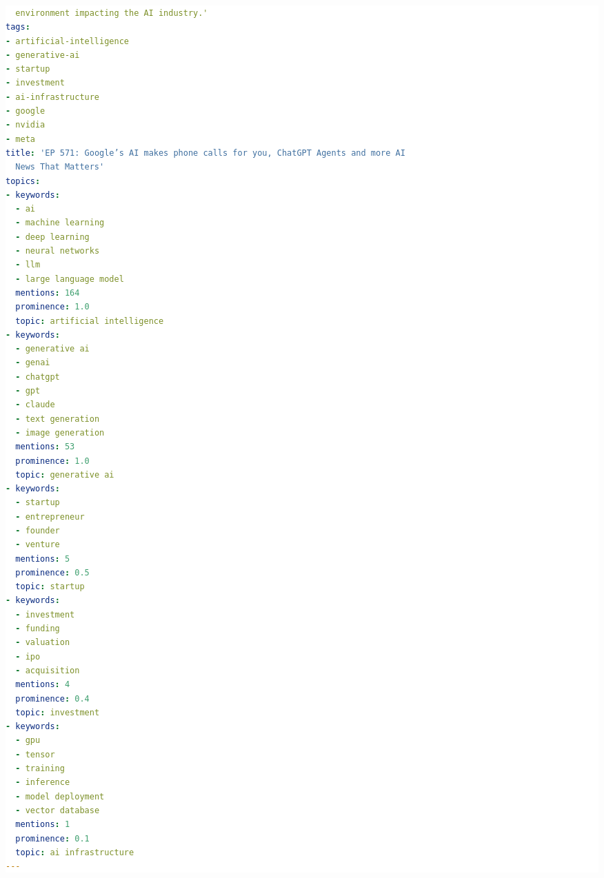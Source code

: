 ```yaml
  environment impacting the AI industry.'
tags:
- artificial-intelligence
- generative-ai
- startup
- investment
- ai-infrastructure
- google
- nvidia
- meta
title: 'EP 571: Google’s AI makes phone calls for you, ChatGPT Agents and more AI
  News That Matters'
topics:
- keywords:
  - ai
  - machine learning
  - deep learning
  - neural networks
  - llm
  - large language model
  mentions: 164
  prominence: 1.0
  topic: artificial intelligence
- keywords:
  - generative ai
  - genai
  - chatgpt
  - gpt
  - claude
  - text generation
  - image generation
  mentions: 53
  prominence: 1.0
  topic: generative ai
- keywords:
  - startup
  - entrepreneur
  - founder
  - venture
  mentions: 5
  prominence: 0.5
  topic: startup
- keywords:
  - investment
  - funding
  - valuation
  - ipo
  - acquisition
  mentions: 4
  prominence: 0.4
  topic: investment
- keywords:
  - gpu
  - tensor
  - training
  - inference
  - model deployment
  - vector database
  mentions: 1
  prominence: 0.1
  topic: ai infrastructure
---
```